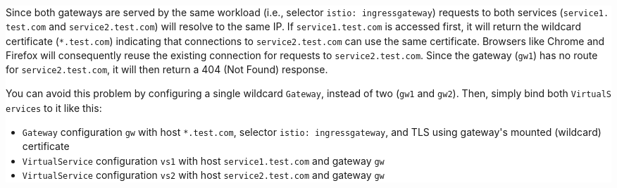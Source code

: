 Since both gateways are served by the same workload (i.e., selector `istio: ingressgateway`) requests to both services
(`service1.test.com` and `service2.test.com`) will resolve to the same IP. If `service1.test.com` is accessed first, it
will return the wildcard certificate (`*.test.com`) indicating that connections to `service2.test.com` can use the same certificate.
Browsers like Chrome and Firefox will consequently reuse the existing connection for requests to `service2.test.com`.
Since the gateway (`gw1`) has no route for `service2.test.com`, it will then return a 404 (Not Found) response.

You can avoid this problem by configuring a single wildcard `Gateway`, instead of two (`gw1` and `gw2`).
Then, simply bind both `VirtualServices` to it like this:

- `Gateway` configuration `gw` with host `*.test.com`, selector `istio: ingressgateway`, and TLS using gateway's mounted (wildcard) certificate
- `VirtualService` configuration `vs1` with host `service1.test.com` and gateway `gw`
- `VirtualService` configuration `vs2` with host `service2.test.com` and gateway `gw`
